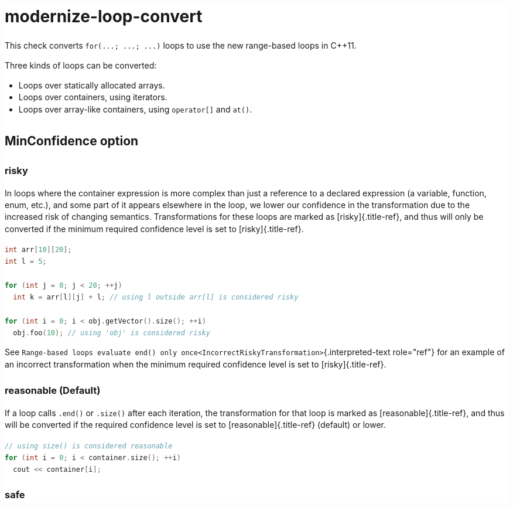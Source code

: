 # modernize-loop-convert

This check converts `for(...; ...; ...)` loops to use the new
range-based loops in C++11.

Three kinds of loops can be converted:

- Loops over statically allocated arrays.
- Loops over containers, using iterators.
- Loops over array-like containers, using `operator[]` and `at()`.

## MinConfidence option

### risky

In loops where the container expression is more complex than just a
reference to a declared expression (a variable, function, enum, etc.),
and some part of it appears elsewhere in the loop, we lower our
confidence in the transformation due to the increased risk of changing
semantics. Transformations for these loops are marked as
[risky]{.title-ref}, and thus will only be converted if the minimum
required confidence level is set to [risky]{.title-ref}.

```c++
int arr[10][20];
int l = 5;

for (int j = 0; j < 20; ++j)
  int k = arr[l][j] + l; // using l outside arr[l] is considered risky

for (int i = 0; i < obj.getVector().size(); ++i)
  obj.foo(10); // using 'obj' is considered risky
```

See
`Range-based loops evaluate end() only once<IncorrectRiskyTransformation>`{.interpreted-text
role="ref"} for an example of an incorrect transformation when the
minimum required confidence level is set to [risky]{.title-ref}.

### reasonable (Default)

If a loop calls `.end()` or `.size()` after each iteration, the
transformation for that loop is marked as [reasonable]{.title-ref}, and
thus will be converted if the required confidence level is set to
[reasonable]{.title-ref} (default) or lower.

```c++
// using size() is considered reasonable
for (int i = 0; i < container.size(); ++i)
  cout << container[i];
```

### safe
